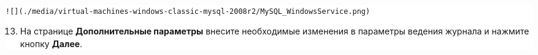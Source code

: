     ![](./media/virtual-machines-windows-classic-mysql-2008r2/MySQL_WindowsService.png)
13. На странице **Дополнительные параметры** внесите необходимые изменения в параметры ведения журнала и нажмите кнопку **Далее**.
    
